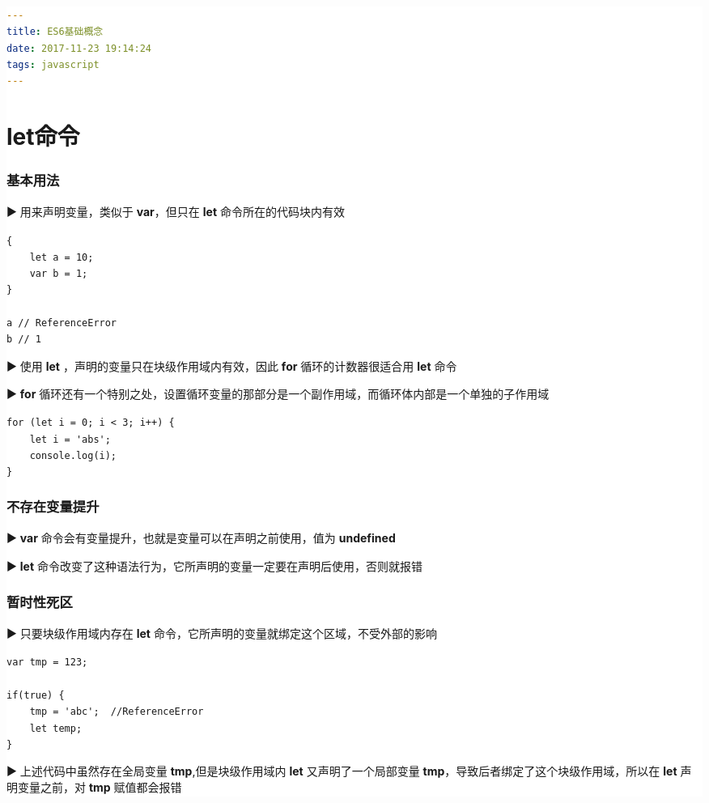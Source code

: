 ```yaml
---
title: ES6基础概念
date: 2017-11-23 19:14:24
tags: javascript
---
```


# let命令
### 基本用法

► 用来声明变量，类似于 **var**，但只在 **let** 命令所在的代码块内有效


```
{
    let a = 10;
    var b = 1;
}

a // ReferenceError
b // 1
```


► 使用 **let** ，声明的变量只在块级作用域内有效，因此 **for** 循环的计数器很适合用 **let** 命令

► **for** 循环还有一个特别之处，设置循环变量的那部分是一个副作用域，而循环体内部是一个单独的子作用域

```
for (let i = 0; i < 3; i++) {
    let i = 'abs';
    console.log(i);
}
```


### 不存在变量提升

► **var** 命令会有变量提升，也就是变量可以在声明之前使用，值为 **undefined**

► **let** 命令改变了这种语法行为，它所声明的变量一定要在声明后使用，否则就报错

### 暂时性死区

► 只要块级作用域内存在 **let** 命令，它所声明的变量就绑定这个区域，不受外部的影响

```
var tmp = 123;

if(true) {
    tmp = 'abc';  //ReferenceError
    let temp;
}
```
► 上述代码中虽然存在全局变量 **tmp**,但是块级作用域内 **let** 又声明了一个局部变量 **tmp**，导致后者绑定了这个块级作用域，所以在 **let** 声明变量之前，对 **tmp** 赋值都会报错
